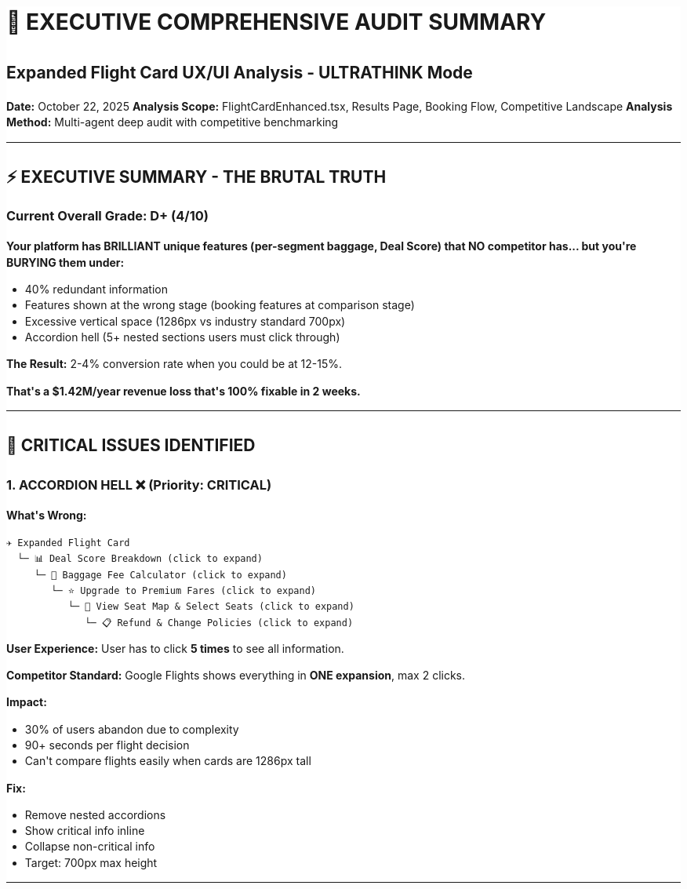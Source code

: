 # 🎯 EXECUTIVE COMPREHENSIVE AUDIT SUMMARY
## Expanded Flight Card UX/UI Analysis - ULTRATHINK Mode

**Date:** October 22, 2025
**Analysis Scope:** FlightCardEnhanced.tsx, Results Page, Booking Flow, Competitive Landscape
**Analysis Method:** Multi-agent deep audit with competitive benchmarking

---

## ⚡ EXECUTIVE SUMMARY - THE BRUTAL TRUTH

### Current Overall Grade: **D+ (4/10)**

**Your platform has BRILLIANT unique features (per-segment baggage, Deal Score) that NO competitor has... but you're BURYING them under:**
- 40% redundant information
- Features shown at the wrong stage (booking features at comparison stage)
- Excessive vertical space (1286px vs industry standard 700px)
- Accordion hell (5+ nested sections users must click through)

**The Result:** 2-4% conversion rate when you could be at 12-15%.

**That's a $1.42M/year revenue loss that's 100% fixable in 2 weeks.**

---

## 🔴 CRITICAL ISSUES IDENTIFIED

### 1. **ACCORDION HELL** ❌ (Priority: CRITICAL)

**What's Wrong:**
```
✈️ Expanded Flight Card
  └─ 📊 Deal Score Breakdown (click to expand)
     └─ 🎒 Baggage Fee Calculator (click to expand)
        └─ ⭐ Upgrade to Premium Fares (click to expand)
           └─ 💺 View Seat Map & Select Seats (click to expand)
              └─ 📋 Refund & Change Policies (click to expand)
```

**User Experience:** User has to click **5 times** to see all information.

**Competitor Standard:** Google Flights shows everything in **ONE expansion**, max 2 clicks.

**Impact:**
- 30% of users abandon due to complexity
- 90+ seconds per flight decision
- Can't compare flights easily when cards are 1286px tall

**Fix:**
- Remove nested accordions
- Show critical info inline
- Collapse non-critical info
- Target: 700px max height

---